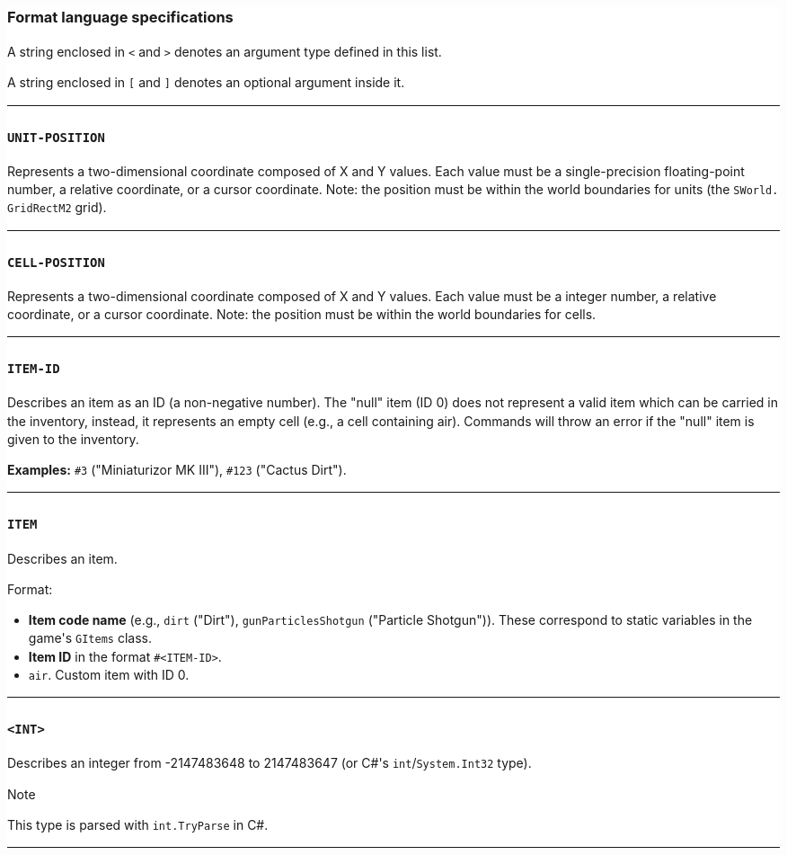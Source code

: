 ### Format language specifications

A string enclosed in `<` and `>` denotes an argument type defined in this list.

A string enclosed in `[` and `]` denotes an optional argument inside it.

---

### `UNIT-POSITION`

Represents a two-dimensional coordinate composed of X and Y values.
Each value must be a single-precision floating-point number, a relative coordinate, or a cursor coordinate.
Note: the position must be within the world boundaries for units (the `SWorld.GridRectM2` grid).

---

### `CELL-POSITION`

Represents a two-dimensional coordinate composed of X and Y values.
Each value must be a integer number, a relative coordinate, or a cursor coordinate.
Note: the position must be within the world boundaries for cells.

---

### `ITEM-ID`

Describes an item as an ID (a non-negative number).
The "null" item (ID 0) does not represent a valid item which can be carried in the inventory, instead, it represents an empty cell (e.g., a cell containing air).
Commands will throw an error if the "null" item is given to the inventory.

**Examples:** `#3` ("Miniaturizor MK III"), `#123` ("Cactus Dirt").

---

### `ITEM`

Describes an item.

Format:
- **Item code name** (e.g., `dirt` ("Dirt"), `gunParticlesShotgun` ("Particle Shotgun")). These correspond to static variables in the game's `GItems` class.
- **Item ID** in the format `#<ITEM-ID>`.
- `air`. Custom item with ID 0.

---

### `<INT>`

Describes an integer from -2147483648 to 2147483647 (or C#'s `int`/`System.Int32` type).

> [!NOTE]
> This type is parsed with `int.TryParse` in C#.

---